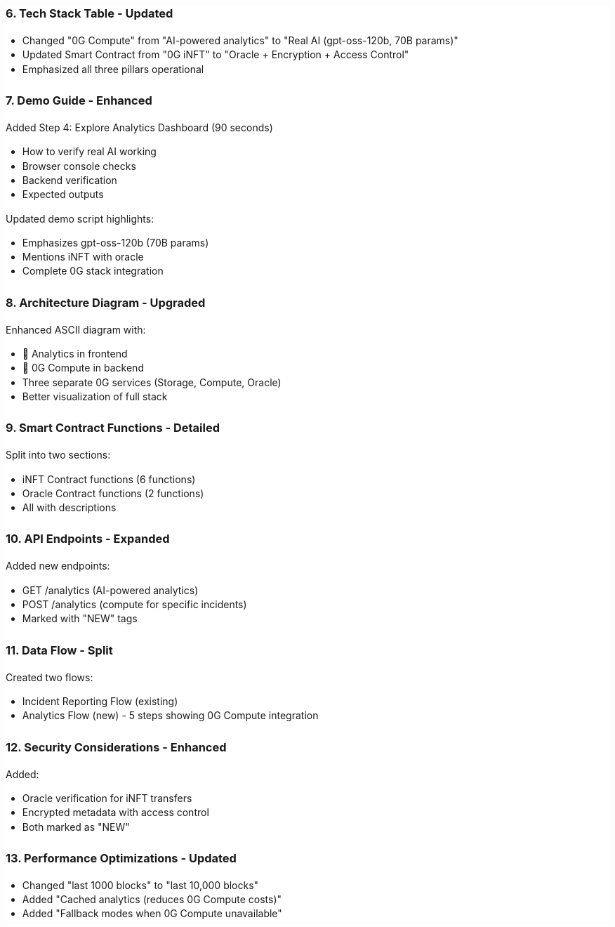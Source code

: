 ### 6. **Tech Stack Table - Updated**
- Changed "0G Compute" from "AI-powered analytics" to "Real AI (gpt-oss-120b, 70B params)"
- Updated Smart Contract from "0G iNFT" to "Oracle + Encryption + Access Control"
- Emphasized all three pillars operational

### 7. **Demo Guide - Enhanced**
Added Step 4: Explore Analytics Dashboard (90 seconds)
- How to verify real AI working
- Browser console checks
- Backend verification
- Expected outputs

Updated demo script highlights:
- Emphasizes gpt-oss-120b (70B params)
- Mentions iNFT with oracle
- Complete 0G stack integration

### 8. **Architecture Diagram - Upgraded**
Enhanced ASCII diagram with:
- 🧠 Analytics in frontend
- 🧠 0G Compute in backend
- Three separate 0G services (Storage, Compute, Oracle)
- Better visualization of full stack

### 9. **Smart Contract Functions - Detailed**
Split into two sections:
- iNFT Contract functions (6 functions)
- Oracle Contract functions (2 functions)
- All with descriptions

### 10. **API Endpoints - Expanded**
Added new endpoints:
- GET /analytics (AI-powered analytics)
- POST /analytics (compute for specific incidents)
- Marked with "NEW" tags

### 11. **Data Flow - Split**
Created two flows:
- Incident Reporting Flow (existing)
- Analytics Flow (new) - 5 steps showing 0G Compute integration

### 12. **Security Considerations - Enhanced**
Added:
- Oracle verification for iNFT transfers
- Encrypted metadata with access control
- Both marked as "NEW"

### 13. **Performance Optimizations - Updated**
- Changed "last 1000 blocks" to "last 10,000 blocks"
- Added "Cached analytics (reduces 0G Compute costs)"
- Added "Fallback modes when 0G Compute unavailable"
